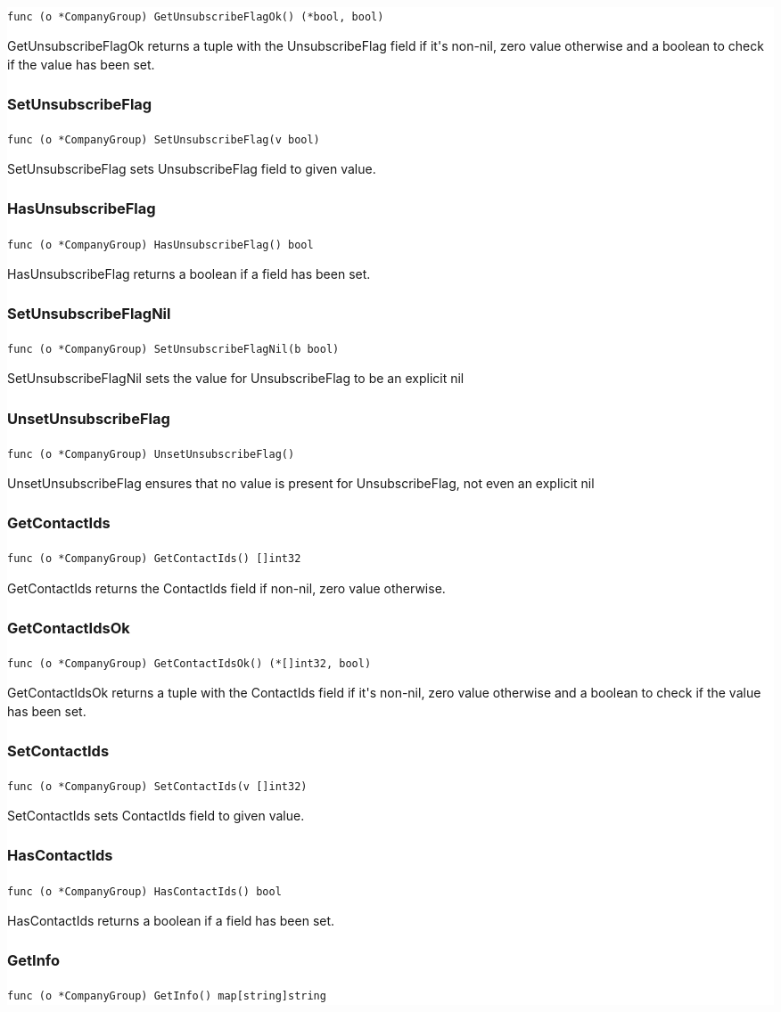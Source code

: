 `func (o *CompanyGroup) GetUnsubscribeFlagOk() (*bool, bool)`

GetUnsubscribeFlagOk returns a tuple with the UnsubscribeFlag field if it's non-nil, zero value otherwise
and a boolean to check if the value has been set.

### SetUnsubscribeFlag

`func (o *CompanyGroup) SetUnsubscribeFlag(v bool)`

SetUnsubscribeFlag sets UnsubscribeFlag field to given value.

### HasUnsubscribeFlag

`func (o *CompanyGroup) HasUnsubscribeFlag() bool`

HasUnsubscribeFlag returns a boolean if a field has been set.

### SetUnsubscribeFlagNil

`func (o *CompanyGroup) SetUnsubscribeFlagNil(b bool)`

 SetUnsubscribeFlagNil sets the value for UnsubscribeFlag to be an explicit nil

### UnsetUnsubscribeFlag
`func (o *CompanyGroup) UnsetUnsubscribeFlag()`

UnsetUnsubscribeFlag ensures that no value is present for UnsubscribeFlag, not even an explicit nil
### GetContactIds

`func (o *CompanyGroup) GetContactIds() []int32`

GetContactIds returns the ContactIds field if non-nil, zero value otherwise.

### GetContactIdsOk

`func (o *CompanyGroup) GetContactIdsOk() (*[]int32, bool)`

GetContactIdsOk returns a tuple with the ContactIds field if it's non-nil, zero value otherwise
and a boolean to check if the value has been set.

### SetContactIds

`func (o *CompanyGroup) SetContactIds(v []int32)`

SetContactIds sets ContactIds field to given value.

### HasContactIds

`func (o *CompanyGroup) HasContactIds() bool`

HasContactIds returns a boolean if a field has been set.

### GetInfo

`func (o *CompanyGroup) GetInfo() map[string]string`
